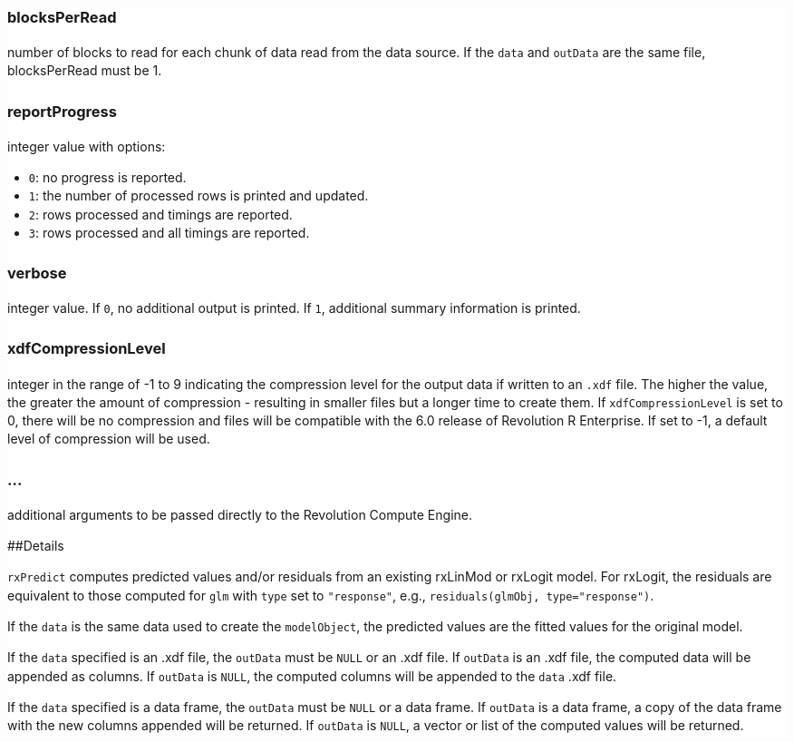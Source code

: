   
    
 ### blocksPerRead
 number of blocks to read for each chunk of data read from the data source. If the `data` and `outData` are the same file, blocksPerRead must be 1. 
  
  
    
 ### reportProgress
 integer value with options:  
*   `0`: no progress is reported. 
*   `1`: the number of processed rows is printed and updated. 
*   `2`: rows processed and timings are reported. 
*   `3`: rows processed and all timings are reported. 
  
  
  
     
 ### verbose
 integer value. If `0`, no additional output is printed.  If `1`, additional summary information is printed. 
  
  
     
 ### xdfCompressionLevel
 integer in the range of -1 to 9 indicating the compression  level for the output data if written to an `.xdf` file.  The higher the value, the greater the  amount of compression - resulting in smaller files but a longer time to create them. If  `xdfCompressionLevel` is set to 0, there will be no compression and files will be compatible  with the 6.0 release of Revolution R Enterprise.  If set to -1, a default level of compression  will be used. 
   
  
    
 ###  ...
 additional arguments to be passed directly to the Revolution Compute Engine. 
  
 
 
  
 ##Details
 
`rxPredict` computes predicted values and/or residuals from an existing
rxLinMod or rxLogit model. For rxLogit, the residuals are equivalent to those
computed for `glm` with `type` set to `"response"`, e.g.,
`residuals(glmObj, type="response")`.

If the `data` is the same data used to create the `modelObject`, the
predicted values are the fitted values for the original model.

If the `data` specified is an .xdf file, the `outData` must
be `NULL` or an .xdf file. If `outData` is an .xdf
file, the computed data will be appended as columns. If `outData` is
`NULL`, the computed columns will be appended to the `data`
.xdf file.

If the `data` specified is a data frame, the `outData` must be
`NULL` or a data frame. If `outData` is a data frame, a copy of the
data frame with the new columns appended will be returned. If `outData`
is `NULL`, a vector or list of the computed values will be returned.
